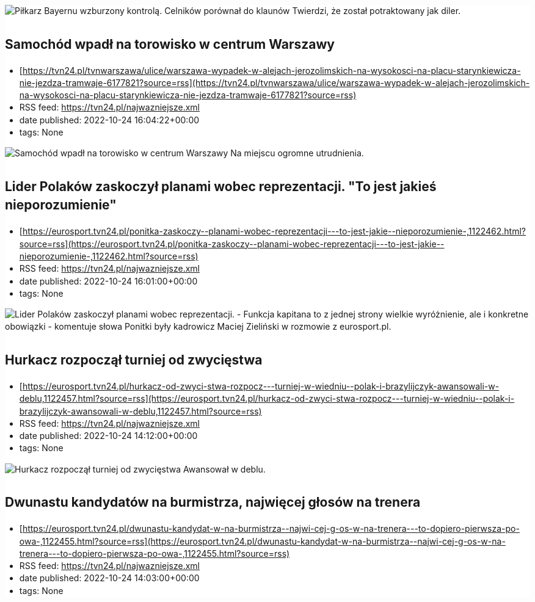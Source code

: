 <img alt="Piłkarz Bayernu wzburzony kontrolą. Celników porównał do klaunów" src="https://tvn24.pl/najnowsze/cdn-zdjecie-7rmyve-bouna-sarr-i-sadio-mane/alternates/LANDSCAPE_1280" />
    Twierdzi, że został potraktowany jak diler.

## Samochód wpadł na torowisko w centrum Warszawy
 - [https://tvn24.pl/tvnwarszawa/ulice/warszawa-wypadek-w-alejach-jerozolimskich-na-wysokosci-na-placu-starynkiewicza-nie-jezdza-tramwaje-6177821?source=rss](https://tvn24.pl/tvnwarszawa/ulice/warszawa-wypadek-w-alejach-jerozolimskich-na-wysokosci-na-placu-starynkiewicza-nie-jezdza-tramwaje-6177821?source=rss)
 - RSS feed: https://tvn24.pl/najwazniejsze.xml
 - date published: 2022-10-24 16:04:22+00:00
 - tags: None

<img alt="Samochód wpadł na torowisko w centrum Warszawy" src="https://tvn24.pl/tvnwarszawa/najnowsze/cdn-zdjecie-xnbp7s-zderzenie-na-placu-starynkiewicza-6177863/alternates/LANDSCAPE_1280" />
    Na miejscu ogromne utrudnienia.

## Lider Polaków zaskoczył planami wobec reprezentacji. "To jest jakieś nieporozumienie"
 - [https://eurosport.tvn24.pl/ponitka-zaskoczy--planami-wobec-reprezentacji---to-jest-jakie--nieporozumienie-,1122462.html?source=rss](https://eurosport.tvn24.pl/ponitka-zaskoczy--planami-wobec-reprezentacji---to-jest-jakie--nieporozumienie-,1122462.html?source=rss)
 - RSS feed: https://tvn24.pl/najwazniejsze.xml
 - date published: 2022-10-24 16:01:00+00:00
 - tags: None

<img alt="Lider Polaków zaskoczył planami wobec reprezentacji. " src="https://tvn24.pl/najnowsze/cdn-zdjecie-scr7ck-mateusz-ponitka-jest-liderem-bialo-czerwonych/alternates/LANDSCAPE_1280" />
     - Funkcja kapitana to z jednej strony wielkie wyróżnienie, ale i konkretne obowiązki - komentuje słowa Ponitki były kadrowicz Maciej Zieliński w rozmowie z eurosport.pl.

## Hurkacz rozpoczął turniej od zwycięstwa
 - [https://eurosport.tvn24.pl/hurkacz-od-zwyci-stwa-rozpocz---turniej-w-wiedniu--polak-i-brazylijczyk-awansowali-w-deblu,1122457.html?source=rss](https://eurosport.tvn24.pl/hurkacz-od-zwyci-stwa-rozpocz---turniej-w-wiedniu--polak-i-brazylijczyk-awansowali-w-deblu,1122457.html?source=rss)
 - RSS feed: https://tvn24.pl/najwazniejsze.xml
 - date published: 2022-10-24 14:12:00+00:00
 - tags: None

<img alt="Hurkacz rozpoczął turniej od zwycięstwa " src="https://tvn24.pl/najnowsze/cdn-zdjecie-qskzm9-hubert-hurkacz/alternates/LANDSCAPE_1280" />
    Awansował w deblu.

## Dwunastu kandydatów na burmistrza, najwięcej głosów na trenera
 - [https://eurosport.tvn24.pl/dwunastu-kandydat-w-na-burmistrza--najwi-cej-g-os-w-na-trenera---to-dopiero-pierwsza-po-owa-,1122455.html?source=rss](https://eurosport.tvn24.pl/dwunastu-kandydat-w-na-burmistrza--najwi-cej-g-os-w-na-trenera---to-dopiero-pierwsza-po-owa-,1122455.html?source=rss)
 - RSS feed: https://tvn24.pl/najwazniejsze.xml
 - date published: 2022-10-24 14:03:00+00:00
 - tags: None

